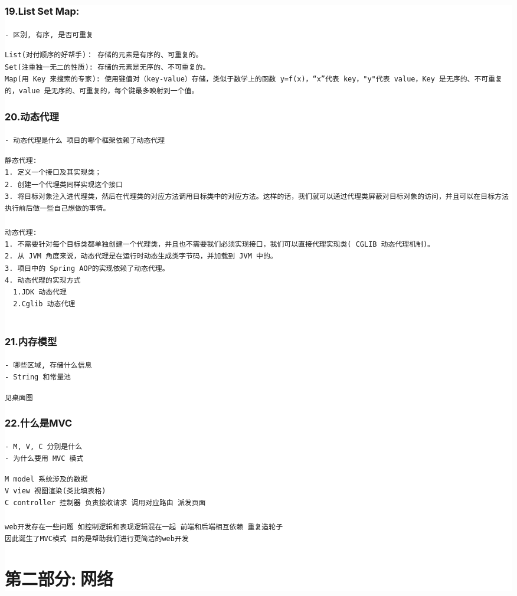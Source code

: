 ### 19.List Set Map:
    - 区别, 有序, 是否可重复

```
List(对付顺序的好帮手)： 存储的元素是有序的、可重复的。
Set(注重独一无二的性质): 存储的元素是无序的、不可重复的。
Map(用 Key 来搜索的专家): 使用键值对（key-value）存储，类似于数学上的函数 y=f(x)，“x”代表 key，"y"代表 value，Key 是无序的、不可重复的，value 是无序的、可重复的，每个键最多映射到一个值。
```

### 20.动态代理
    - 动态代理是什么 项目的哪个框架依赖了动态代理

```
静态代理:
1. 定义一个接口及其实现类；
2. 创建一个代理类同样实现这个接口
3. 将目标对象注入进代理类，然后在代理类的对应方法调用目标类中的对应方法。这样的话，我们就可以通过代理类屏蔽对目标对象的访问，并且可以在目标方法执行前后做一些自己想做的事情。

动态代理:
1. 不需要针对每个目标类都单独创建一个代理类，并且也不需要我们必须实现接口，我们可以直接代理实现类( CGLIB 动态代理机制)。
2. 从 JVM 角度来说，动态代理是在运行时动态生成类字节码，并加载到 JVM 中的。
3. 项目中的 Spring AOP的实现依赖了动态代理。
4. 动态代理的实现方式
  1.JDK 动态代理
  2.Cglib 动态代理


```

### 21.内存模型
    - 哪些区域, 存储什么信息
    - String 和常量池
```
见桌面图
```

### 22.什么是MVC
    - M, V, C 分别是什么
    - 为什么要用 MVC 模式

```
M model 系统涉及的数据
V view 视图渲染(类比填表格)
C controller 控制器 负责接收请求 调用对应路由 派发页面

web开发存在一些问题 如控制逻辑和表现逻辑混在一起 前端和后端相互依赖 重复造轮子
因此诞生了MVC模式 目的是帮助我们进行更简洁的web开发
```

# 第二部分: 网络
